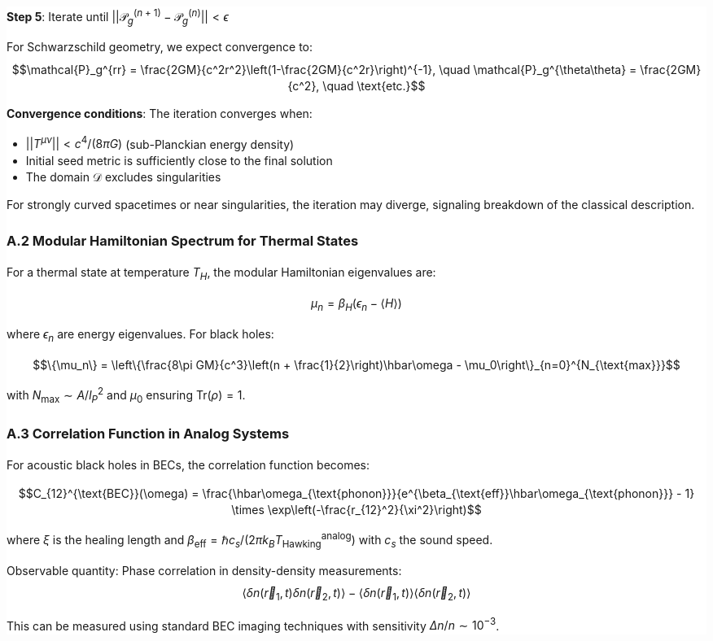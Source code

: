 **Step 5**: Iterate until $||\mathcal{P}_g^{(n+1)} - \mathcal{P}_g^{(n)}|| < \epsilon$

For Schwarzschild geometry, we expect convergence to:
$$\mathcal{P}_g^{rr} = \frac{2GM}{c^2r^2}\left(1-\frac{2GM}{c^2r}\right)^{-1}, \quad \mathcal{P}_g^{\theta\theta} = \frac{2GM}{c^2}, \quad \text{etc.}$$

**Convergence conditions**: The iteration converges when:
- $||T^{\mu\nu}|| < c^4/(8\pi G)$ (sub-Planckian energy density)
- Initial seed metric is sufficiently close to the final solution
- The domain $\mathcal{D}$ excludes singularities

For strongly curved spacetimes or near singularities, the iteration may diverge, signaling breakdown of the classical description.

### A.2 Modular Hamiltonian Spectrum for Thermal States

For a thermal state at temperature $T_H$, the modular Hamiltonian eigenvalues are:

$$\mu_n = \beta_H(\epsilon_n - \langle H \rangle)$$

where $\epsilon_n$ are energy eigenvalues. For black holes:

$$\{\mu_n\} = \left\{\frac{8\pi GM}{c^3}\left(n + \frac{1}{2}\right)\hbar\omega - \mu_0\right\}_{n=0}^{N_{\text{max}}}$$

with $N_{\text{max}} \sim A/l_P^2$ and $\mu_0$ ensuring $\text{Tr}(\rho) = 1$.

### A.3 Correlation Function in Analog Systems

For acoustic black holes in BECs, the correlation function becomes:

$$C_{12}^{\text{BEC}}(\omega) = \frac{\hbar\omega_{\text{phonon}}}{e^{\beta_{\text{eff}}\hbar\omega_{\text{phonon}}} - 1} \times \exp\left(-\frac{r_{12}^2}{\xi^2}\right)$$

where $\xi$ is the healing length and $\beta_{\text{eff}} = \hbar c_s/(2\pi k_B T_{\text{Hawking}}^{\text{analog}})$ with $c_s$ the sound speed.

Observable quantity: Phase correlation in density-density measurements:
$$\langle \delta n(\vec{r}_1,t) \delta n(\vec{r}_2,t) \rangle - \langle \delta n(\vec{r}_1,t) \rangle\langle\delta n(\vec{r}_2,t)\rangle$$

This can be measured using standard BEC imaging techniques with sensitivity $\Delta n/n \sim 10^{-3}$.
